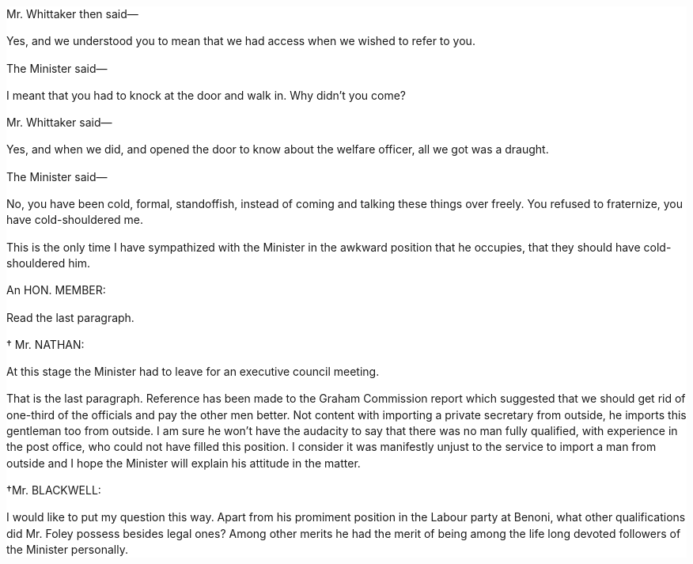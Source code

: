 <p>Mr. Whittaker then said&#x2014;</p>

<block name="quote">Yes, and we understood you to mean that we had access when we wished to refer to you.</block>

<p>The Minister said&#x2014;</p>

<block name="quote">I meant that you had to knock at the door and walk in. Why didn&#x2019;t you come?</block>

<p>Mr. Whittaker said&#x2014;</p>

<block name="quote">Yes, and when we did, and opened the door to know about the welfare officer, all we got was a draught.</block>

<p>The Minister said&#x2014;</p>

<block name="quote">No, you have been cold, formal, standoffish, instead of coming and talking these things over freely. You refused to fraternize, you have cold-shouldered me.</block>

<p>This is the only time I have sympathized with the Minister in the awkward position that he occupies, that they should have cold-shouldered him.</p>

</speech>

<speech by="#hon_member">

<from>An <person refersTo="hansard_za">HON. MEMBER</person>:</from>

<p>Read the last paragraph.</p>

</speech>

<speech by="#nathan">

<from>&#x2020; Mr. <person refersTo="hansard_za">NATHAN</person>:</from>

<block name="quote">At this stage the Minister had to leave for an executive council meeting.</block>

<p>That is the last paragraph. Reference has been made to the Graham Commission report which suggested that we should get rid of one-third of the officials and pay the other men better. Not content with importing a private secretary from outside, he imports this gentleman too from outside. I am sure he won&#x2019;t have the audacity to say that there was no man fully qualified, with experience in the post office, who could not have filled this position. I consider it was manifestly unjust to the service <span class="col_719-720" refersTo="page_0429"/>to import a man from outside and I hope the Minister will explain his attitude in the matter.</p>

</speech>

<speech by="#blackwell">

<from>&#x2020;Mr. <person refersTo="hansard_za">BLACKWELL</person>:</from>

<p>I would like to put my question this way. Apart from his promiment position in the Labour party at Benoni, what other qualifications did Mr. Foley possess besides legal ones? Among other merits he had the merit of being among the life long devoted followers of the Minister personally.</p>

</speech>

<speech by="#minister_of_posts_and_telegraphs">
